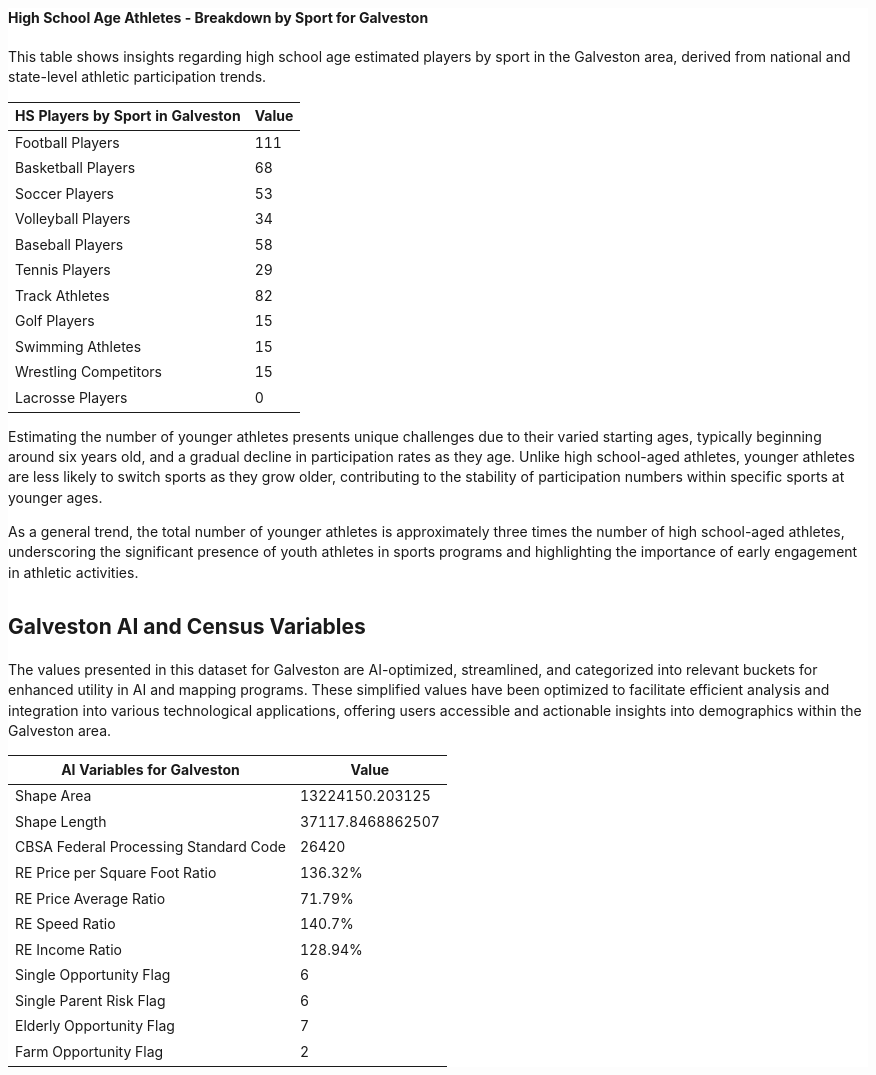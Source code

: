 #### High School Age Athletes - Breakdown by Sport for Galveston

This table shows insights regarding high school age estimated players by sport in the Galveston area, derived from national and state-level athletic participation trends. 

| HS Players by Sport in Galveston | Value |
|-------------|-------|
| Football Players | 111 |
| Basketball Players | 68 |
| Soccer Players | 53 |
| Volleyball Players | 34 |
| Baseball Players | 58 |
| Tennis Players | 29 |
| Track Athletes | 82 |
| Golf Players | 15 |
| Swimming Athletes | 15 |
| Wrestling Competitors | 15 |
| Lacrosse Players | 0 |

Estimating the number of younger athletes presents unique challenges due to their varied starting ages, typically beginning around six years old, and a gradual decline in participation rates as they age. Unlike high school-aged athletes, younger athletes are less likely to switch sports as they grow older, contributing to the stability of participation numbers within specific sports at younger ages.  

As a general trend, the total number of younger athletes is approximately three times the number of high school-aged athletes, underscoring the significant presence of youth athletes in sports programs and highlighting the importance of early engagement in athletic activities.

## Galveston AI and Census Variables

The values presented in this dataset for Galveston are AI-optimized, streamlined, and categorized into relevant buckets for enhanced utility in AI and mapping programs. These simplified values have been optimized to facilitate efficient analysis and integration into various technological applications, offering users accessible and actionable insights into demographics within the Galveston area.

| AI Variables for Galveston | Value |
|-------------|-------|
| Shape Area | 13224150.203125 |
| Shape Length | 37117.8468862507 |
| CBSA Federal Processing Standard Code | 26420 |
| RE Price per Square Foot Ratio | 136.32% |
| RE Price Average Ratio | 71.79% |
| RE Speed Ratio | 140.7% |
| RE Income Ratio | 128.94% |
| Single Opportunity Flag | 6 |
| Single Parent Risk Flag | 6 |
| Elderly Opportunity Flag | 7 |
| Farm Opportunity Flag | 2 |